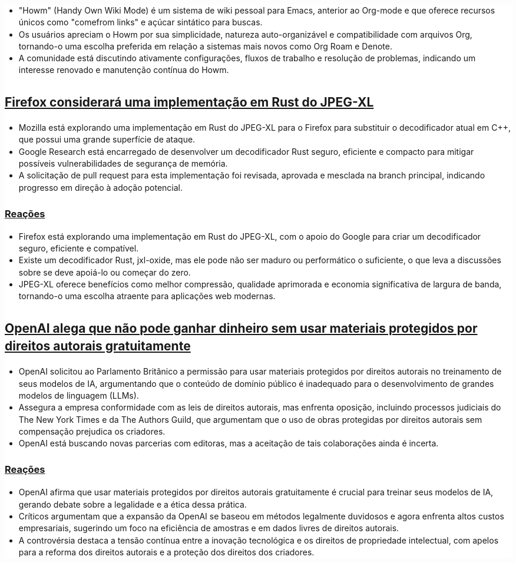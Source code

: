 - "Howm" (Handy Own Wiki Mode) é um sistema de wiki pessoal para Emacs, anterior ao Org-mode e que oferece recursos únicos como "comefrom links" e açúcar sintático para buscas.
- Os usuários apreciam o Howm por sua simplicidade, natureza auto-organizável e compatibilidade com arquivos Org, tornando-o uma escolha preferida em relação a sistemas mais novos como Org Roam e Denote.
- A comunidade está discutindo ativamente configurações, fluxos de trabalho e resolução de problemas, indicando um interesse renovado e manutenção contínua do Howm.

## [Firefox considerará uma implementação em Rust do JPEG-XL](https://github.com/mozilla/standards-positions/pull/1064)

- Mozilla está explorando uma implementação em Rust do JPEG-XL para o Firefox para substituir o decodificador atual em C++, que possui uma grande superfície de ataque.
- Google Research está encarregado de desenvolver um decodificador Rust seguro, eficiente e compacto para mitigar possíveis vulnerabilidades de segurança de memória.
- A solicitação de pull request para esta implementação foi revisada, aprovada e mesclada na branch principal, indicando progresso em direção à adoção potencial.

### [Reações](https://news.ycombinator.com/item?id=41443336)

- Firefox está explorando uma implementação em Rust do JPEG-XL, com o apoio do Google para criar um decodificador seguro, eficiente e compatível.
- Existe um decodificador Rust, jxl-oxide, mas ele pode não ser maduro ou performático o suficiente, o que leva a discussões sobre se deve apoiá-lo ou começar do zero.
- JPEG-XL oferece benefícios como melhor compressão, qualidade aprimorada e economia significativa de largura de banda, tornando-o uma escolha atraente para aplicações web modernas.

## [OpenAI alega que não pode ganhar dinheiro sem usar materiais protegidos por direitos autorais gratuitamente](https://futurism.com/the-byte/openai-copyrighted-material-parliament)

- OpenAI solicitou ao Parlamento Britânico a permissão para usar materiais protegidos por direitos autorais no treinamento de seus modelos de IA, argumentando que o conteúdo de domínio público é inadequado para o desenvolvimento de grandes modelos de linguagem (LLMs).
- Assegura a empresa conformidade com as leis de direitos autorais, mas enfrenta oposição, incluindo processos judiciais do The New York Times e da The Authors Guild, que argumentam que o uso de obras protegidas por direitos autorais sem compensação prejudica os criadores.
- OpenAI está buscando novas parcerias com editoras, mas a aceitação de tais colaborações ainda é incerta.

### [Reações](https://news.ycombinator.com/item?id=41438162)

- OpenAI afirma que usar materiais protegidos por direitos autorais gratuitamente é crucial para treinar seus modelos de IA, gerando debate sobre a legalidade e a ética dessa prática.
- Críticos argumentam que a expansão da OpenAI se baseou em métodos legalmente duvidosos e agora enfrenta altos custos empresariais, sugerindo um foco na eficiência de amostras e em dados livres de direitos autorais.
- A controvérsia destaca a tensão contínua entre a inovação tecnológica e os direitos de propriedade intelectual, com apelos para a reforma dos direitos autorais e a proteção dos direitos dos criadores.
